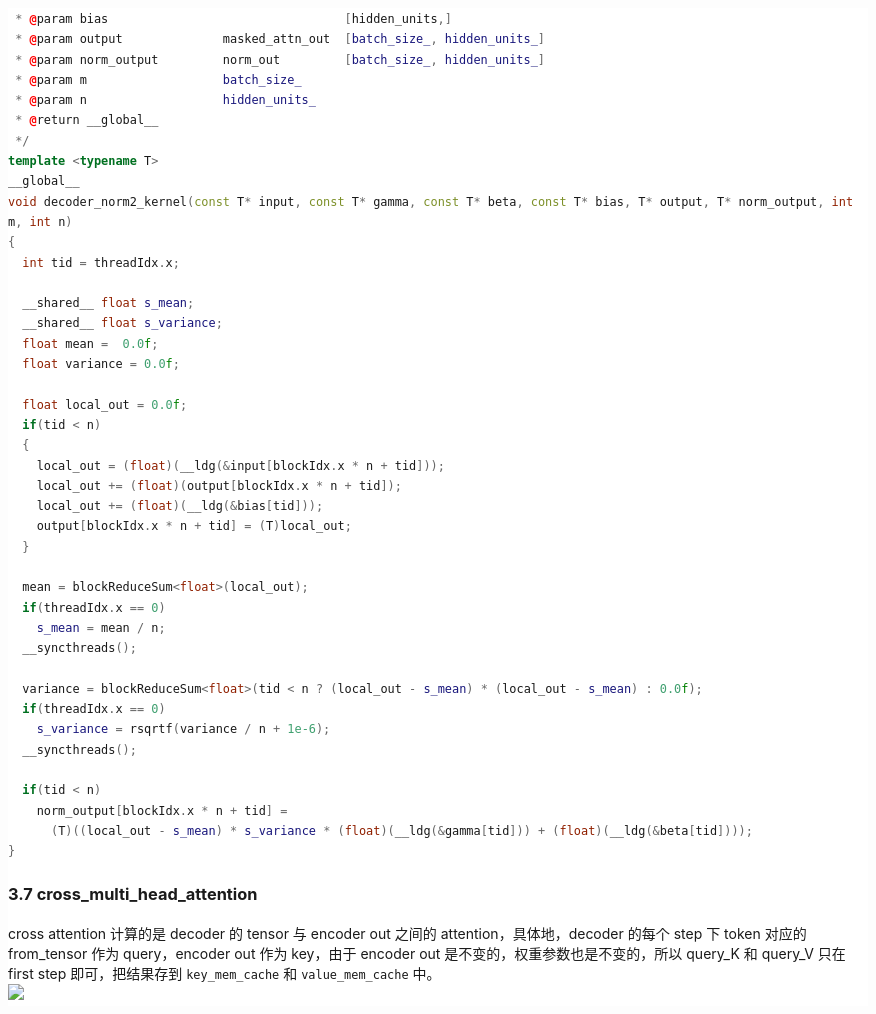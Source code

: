 ```cpp
 * @param bias                                 [hidden_units,]
 * @param output              masked_attn_out  [batch_size_, hidden_units_]
 * @param norm_output         norm_out         [batch_size_, hidden_units_]
 * @param m                   batch_size_
 * @param n                   hidden_units_
 * @return __global__ 
 */
template <typename T>
__global__
void decoder_norm2_kernel(const T* input, const T* gamma, const T* beta, const T* bias, T* output, T* norm_output, int m, int n)
{
  int tid = threadIdx.x;

  __shared__ float s_mean;
  __shared__ float s_variance;
  float mean =  0.0f;
  float variance = 0.0f;

  float local_out = 0.0f;
  if(tid < n)
  {
    local_out = (float)(__ldg(&input[blockIdx.x * n + tid]));
    local_out += (float)(output[blockIdx.x * n + tid]);
    local_out += (float)(__ldg(&bias[tid]));
    output[blockIdx.x * n + tid] = (T)local_out;
  }

  mean = blockReduceSum<float>(local_out);
  if(threadIdx.x == 0)
    s_mean = mean / n;
  __syncthreads();

  variance = blockReduceSum<float>(tid < n ? (local_out - s_mean) * (local_out - s_mean) : 0.0f);
  if(threadIdx.x == 0)
    s_variance = rsqrtf(variance / n + 1e-6);
  __syncthreads();

  if(tid < n)
    norm_output[blockIdx.x * n + tid] = 
      (T)((local_out - s_mean) * s_variance * (float)(__ldg(&gamma[tid])) + (float)(__ldg(&beta[tid])));
}
```

### 3.7 cross_multi_head_attention
cross attention 计算的是 decoder 的 tensor 与 encoder out 之间的 attention，具体地，decoder 的每个 step 下 token 对应的 from_tensor 作为 query，encoder out 作为 key，由于 encoder out 是不变的，权重参数也是不变的，所以 query_K 和 query_V 只在 first step 即可，把结果存到 `key_mem_cache` 和 `value_mem_cache` 中。  
![](https://mmbiz.qpic.cn/sz_mmbiz_png/GJUG0H1sS5oJGnXzeUO5Nq44QRkrbKyaImXZCibnWEajXreB7czx9y5f6I5wjkWTLH1uu9fAK4Bp8UbdpTDyicLA/640?wx_fmt=png)
